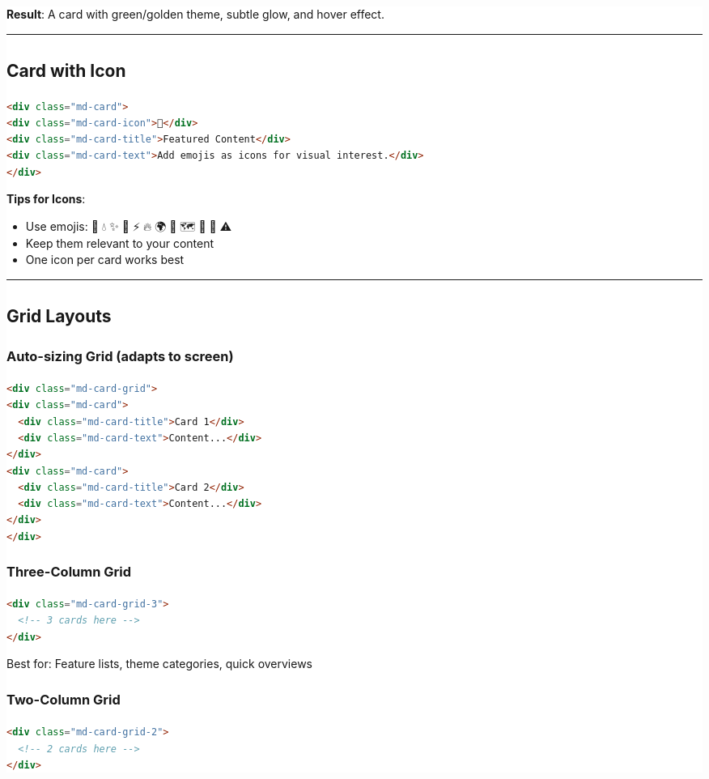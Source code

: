**Result**: A card with green/golden theme, subtle glow, and hover effect.

---

## Card with Icon

```html
<div class="md-card">
<div class="md-card-icon">🌟</div>
<div class="md-card-title">Featured Content</div>
<div class="md-card-text">Add emojis as icons for visual interest.</div>
</div>
```

**Tips for Icons**:
- Use emojis: 🌊 💧 ✨ 🌙 ⚡ 🔥 🌍 💨 🗺️ 🎯 📖 ⚠️
- Keep them relevant to your content
- One icon per card works best

---

## Grid Layouts

### Auto-sizing Grid (adapts to screen)

```html
<div class="md-card-grid">
<div class="md-card">
  <div class="md-card-title">Card 1</div>
  <div class="md-card-text">Content...</div>
</div>
<div class="md-card">
  <div class="md-card-title">Card 2</div>
  <div class="md-card-text">Content...</div>
</div>
</div>
```

### Three-Column Grid

```html
<div class="md-card-grid-3">
  <!-- 3 cards here -->
</div>
```

Best for: Feature lists, theme categories, quick overviews

### Two-Column Grid

```html
<div class="md-card-grid-2">
  <!-- 2 cards here -->
</div>
```
